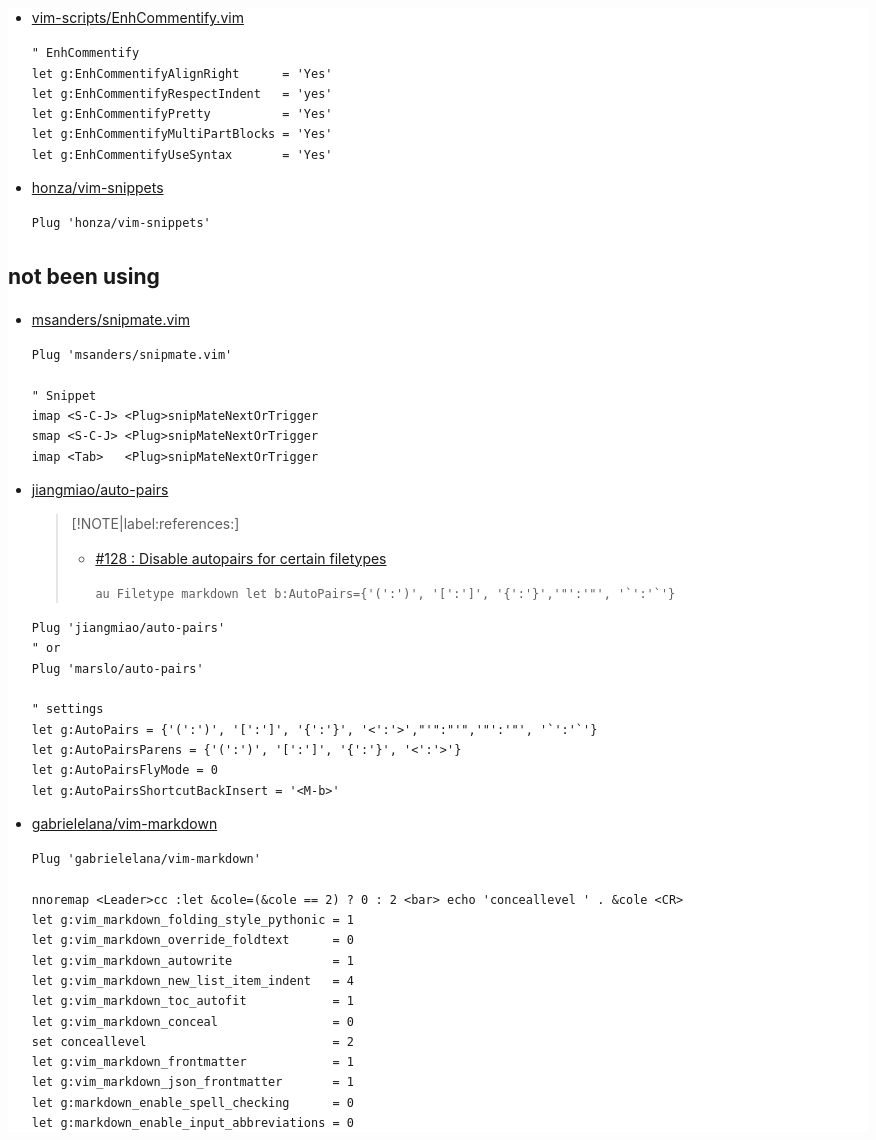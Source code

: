 

- [vim-scripts/EnhCommentify.vim](https://github.com/vim-scripts/EnhCommentify.vim)
  ```vim
  " EnhCommentify
  let g:EnhCommentifyAlignRight      = 'Yes'
  let g:EnhCommentifyRespectIndent   = 'yes'
  let g:EnhCommentifyPretty          = 'Yes'
  let g:EnhCommentifyMultiPartBlocks = 'Yes'
  let g:EnhCommentifyUseSyntax       = 'Yes'
  ```



- [honza/vim-snippets](https://github.com/honza/vim-snippets)
  ```vim
  Plug 'honza/vim-snippets'
  ```


## not been using


- [msanders/snipmate.vim](https://github.com/msanders/snipmate.vim)
  ```vim
  Plug 'msanders/snipmate.vim'

  " Snippet
  imap <S-C-J> <Plug>snipMateNextOrTrigger
  smap <S-C-J> <Plug>snipMateNextOrTrigger
  imap <Tab>   <Plug>snipMateNextOrTrigger
  ```

- [jiangmiao/auto-pairs](https://github.com/jiangmiao/auto-pairs)

  > [!NOTE|label:references:]
  > - [#128 : Disable autopairs for certain filetypes](https://github.com/jiangmiao/auto-pairs/issues/128#issuecomment-195461762)
  >   ```vim
  >   au Filetype markdown let b:AutoPairs={'(':')', '[':']', '{':'}','"':'"', '`':'`'}
  >   ```

  ```vim
  Plug 'jiangmiao/auto-pairs'
  " or
  Plug 'marslo/auto-pairs'

  " settings
  let g:AutoPairs = {'(':')', '[':']', '{':'}', '<':'>',"'":"'",'"':'"', '`':'`'}
  let g:AutoPairsParens = {'(':')', '[':']', '{':'}', '<':'>'}
  let g:AutoPairsFlyMode = 0
  let g:AutoPairsShortcutBackInsert = '<M-b>'
  ```

- [gabrielelana/vim-markdown](https://github.com/gabrielelana/vim-markdown)
  ```vim
  Plug 'gabrielelana/vim-markdown'

  nnoremap <Leader>cc :let &cole=(&cole == 2) ? 0 : 2 <bar> echo 'conceallevel ' . &cole <CR>
  let g:vim_markdown_folding_style_pythonic = 1
  let g:vim_markdown_override_foldtext      = 0
  let g:vim_markdown_autowrite              = 1
  let g:vim_markdown_new_list_item_indent   = 4
  let g:vim_markdown_toc_autofit            = 1
  let g:vim_markdown_conceal                = 0
  set conceallevel                          = 2
  let g:vim_markdown_frontmatter            = 1
  let g:vim_markdown_json_frontmatter       = 1
  let g:markdown_enable_spell_checking      = 0
  let g:markdown_enable_input_abbreviations = 0
  ```
